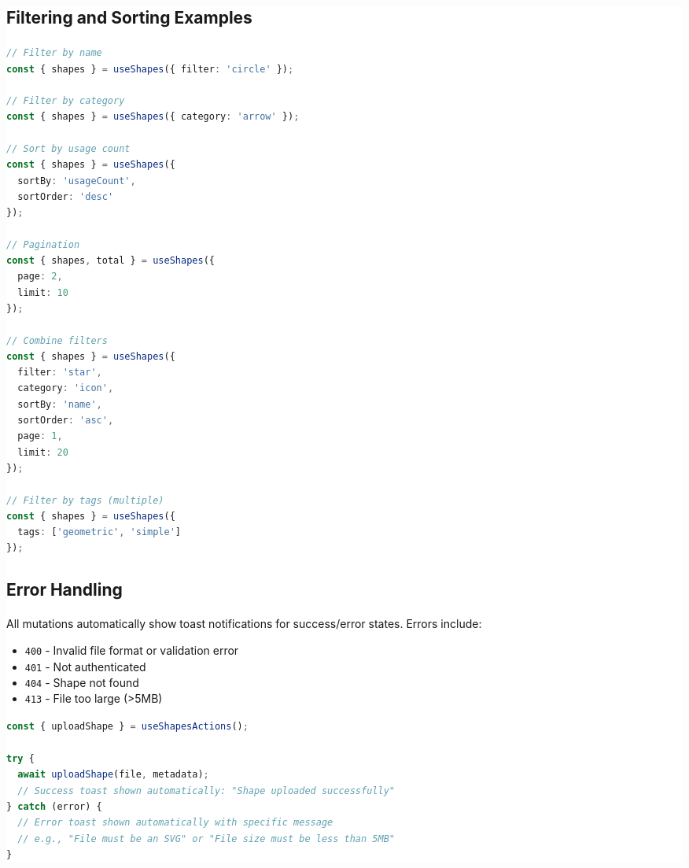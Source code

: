 ## Filtering and Sorting Examples

```typescript
// Filter by name
const { shapes } = useShapes({ filter: 'circle' });

// Filter by category
const { shapes } = useShapes({ category: 'arrow' });

// Sort by usage count
const { shapes } = useShapes({
  sortBy: 'usageCount',
  sortOrder: 'desc'
});

// Pagination
const { shapes, total } = useShapes({
  page: 2,
  limit: 10
});

// Combine filters
const { shapes } = useShapes({
  filter: 'star',
  category: 'icon',
  sortBy: 'name',
  sortOrder: 'asc',
  page: 1,
  limit: 20
});

// Filter by tags (multiple)
const { shapes } = useShapes({
  tags: ['geometric', 'simple']
});
```

## Error Handling

All mutations automatically show toast notifications for success/error states. Errors include:

- `400` - Invalid file format or validation error
- `401` - Not authenticated
- `404` - Shape not found
- `413` - File too large (>5MB)

```typescript
const { uploadShape } = useShapesActions();

try {
  await uploadShape(file, metadata);
  // Success toast shown automatically: "Shape uploaded successfully"
} catch (error) {
  // Error toast shown automatically with specific message
  // e.g., "File must be an SVG" or "File size must be less than 5MB"
}
```
